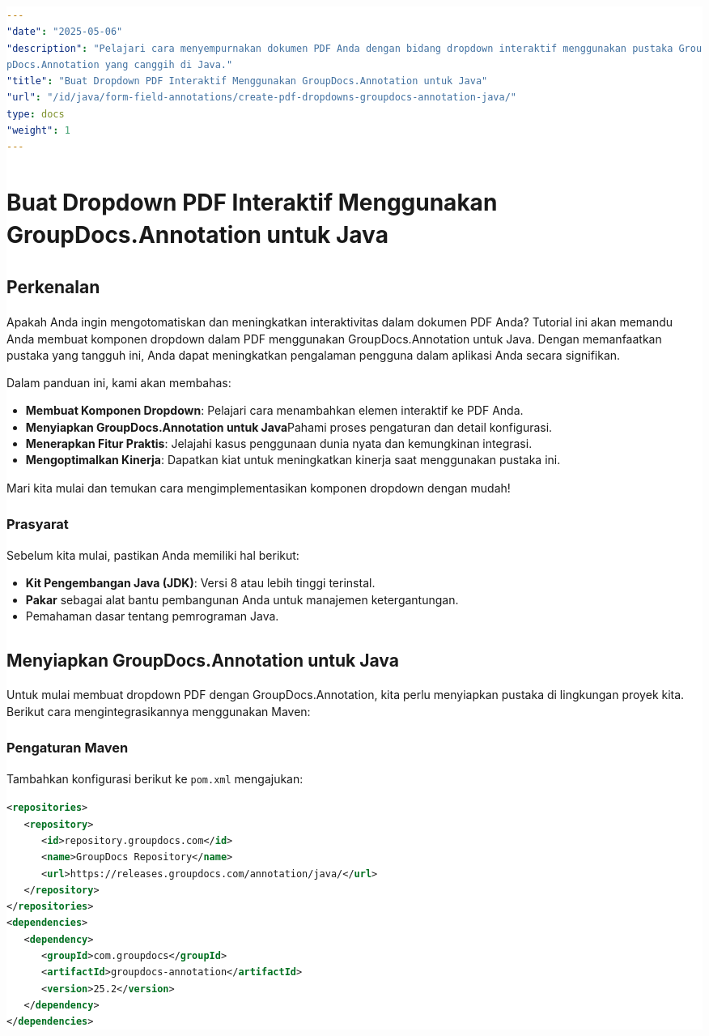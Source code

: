 ```yaml
---
"date": "2025-05-06"
"description": "Pelajari cara menyempurnakan dokumen PDF Anda dengan bidang dropdown interaktif menggunakan pustaka GroupDocs.Annotation yang canggih di Java."
"title": "Buat Dropdown PDF Interaktif Menggunakan GroupDocs.Annotation untuk Java"
"url": "/id/java/form-field-annotations/create-pdf-dropdowns-groupdocs-annotation-java/"
type: docs
"weight": 1
---
```


# Buat Dropdown PDF Interaktif Menggunakan GroupDocs.Annotation untuk Java

## Perkenalan

Apakah Anda ingin mengotomatiskan dan meningkatkan interaktivitas dalam dokumen PDF Anda? Tutorial ini akan memandu Anda membuat komponen dropdown dalam PDF menggunakan GroupDocs.Annotation untuk Java. Dengan memanfaatkan pustaka yang tangguh ini, Anda dapat meningkatkan pengalaman pengguna dalam aplikasi Anda secara signifikan.

Dalam panduan ini, kami akan membahas:
- **Membuat Komponen Dropdown**: Pelajari cara menambahkan elemen interaktif ke PDF Anda.
- **Menyiapkan GroupDocs.Annotation untuk Java**Pahami proses pengaturan dan detail konfigurasi.
- **Menerapkan Fitur Praktis**: Jelajahi kasus penggunaan dunia nyata dan kemungkinan integrasi.
- **Mengoptimalkan Kinerja**: Dapatkan kiat untuk meningkatkan kinerja saat menggunakan pustaka ini.

Mari kita mulai dan temukan cara mengimplementasikan komponen dropdown dengan mudah!

### Prasyarat

Sebelum kita mulai, pastikan Anda memiliki hal berikut:
- **Kit Pengembangan Java (JDK)**: Versi 8 atau lebih tinggi terinstal.
- **Pakar** sebagai alat bantu pembangunan Anda untuk manajemen ketergantungan.
- Pemahaman dasar tentang pemrograman Java.

## Menyiapkan GroupDocs.Annotation untuk Java

Untuk mulai membuat dropdown PDF dengan GroupDocs.Annotation, kita perlu menyiapkan pustaka di lingkungan proyek kita. Berikut cara mengintegrasikannya menggunakan Maven:

### Pengaturan Maven

Tambahkan konfigurasi berikut ke `pom.xml` mengajukan:

```xml
<repositories>
   <repository>
      <id>repository.groupdocs.com</id>
      <name>GroupDocs Repository</name>
      <url>https://releases.groupdocs.com/annotation/java/</url>
   </repository>
</repositories>
<dependencies>
   <dependency>
      <groupId>com.groupdocs</groupId>
      <artifactId>groupdocs-annotation</artifactId>
      <version>25.2</version>
   </dependency>
</dependencies>
```
